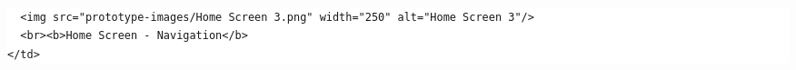       <img src="prototype-images/Home Screen 3.png" width="250" alt="Home Screen 3"/>
      <br><b>Home Screen - Navigation</b>
    </td>
  </tr>
</table>

